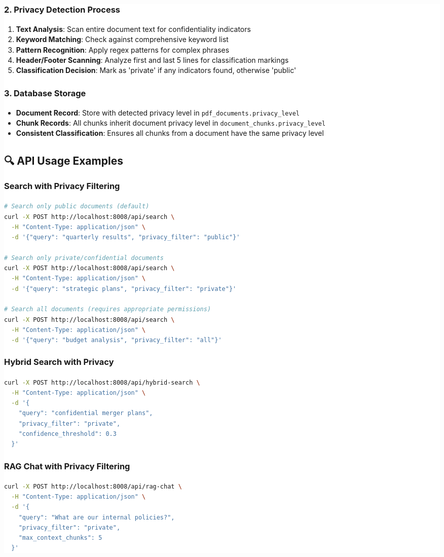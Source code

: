### **2. Privacy Detection Process**
1. **Text Analysis**: Scan entire document text for confidentiality indicators
2. **Keyword Matching**: Check against comprehensive keyword list
3. **Pattern Recognition**: Apply regex patterns for complex phrases
4. **Header/Footer Scanning**: Analyze first and last 5 lines for classification markings
5. **Classification Decision**: Mark as 'private' if any indicators found, otherwise 'public'

### **3. Database Storage**
- **Document Record**: Store with detected privacy level in `pdf_documents.privacy_level`
- **Chunk Records**: All chunks inherit document privacy level in `document_chunks.privacy_level`
- **Consistent Classification**: Ensures all chunks from a document have the same privacy level

## 🔍 **API Usage Examples**

### **Search with Privacy Filtering**
```bash
# Search only public documents (default)
curl -X POST http://localhost:8008/api/search \
  -H "Content-Type: application/json" \
  -d '{"query": "quarterly results", "privacy_filter": "public"}'

# Search only private/confidential documents
curl -X POST http://localhost:8008/api/search \
  -H "Content-Type: application/json" \
  -d '{"query": "strategic plans", "privacy_filter": "private"}'

# Search all documents (requires appropriate permissions)
curl -X POST http://localhost:8008/api/search \
  -H "Content-Type: application/json" \
  -d '{"query": "budget analysis", "privacy_filter": "all"}'
```

### **Hybrid Search with Privacy**
```bash
curl -X POST http://localhost:8008/api/hybrid-search \
  -H "Content-Type: application/json" \
  -d '{
    "query": "confidential merger plans",
    "privacy_filter": "private",
    "confidence_threshold": 0.3
  }'
```

### **RAG Chat with Privacy Filtering**
```bash
curl -X POST http://localhost:8008/api/rag-chat \
  -H "Content-Type: application/json" \
  -d '{
    "query": "What are our internal policies?",
    "privacy_filter": "private",
    "max_context_chunks": 5
  }'
```
